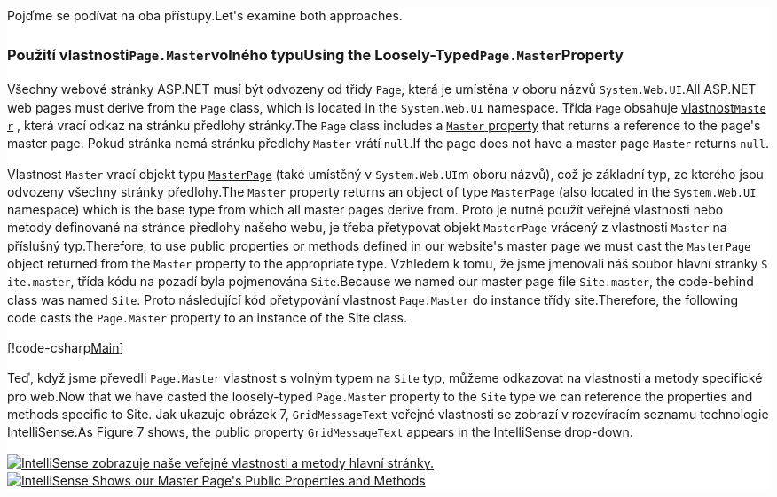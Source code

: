 <span data-ttu-id="3b5aa-241">Pojďme se podívat na oba přístupy.</span><span class="sxs-lookup"><span data-stu-id="3b5aa-241">Let's examine both approaches.</span></span>

### <a name="using-the-loosely-typedpagemasterproperty"></a><span data-ttu-id="3b5aa-242">Použití vlastnosti`Page.Master`volného typu</span><span class="sxs-lookup"><span data-stu-id="3b5aa-242">Using the Loosely-Typed`Page.Master`Property</span></span>

<span data-ttu-id="3b5aa-243">Všechny webové stránky ASP.NET musí být odvozeny od třídy `Page`, která je umístěna v oboru názvů `System.Web.UI`.</span><span class="sxs-lookup"><span data-stu-id="3b5aa-243">All ASP.NET web pages must derive from the `Page` class, which is located in the `System.Web.UI` namespace.</span></span> <span data-ttu-id="3b5aa-244">Třída `Page` obsahuje [vlastnost`Master`](https://msdn.microsoft.com/library/system.web.ui.page.master.aspx) , která vrací odkaz na stránku předlohy stránky.</span><span class="sxs-lookup"><span data-stu-id="3b5aa-244">The `Page` class includes a [`Master` property](https://msdn.microsoft.com/library/system.web.ui.page.master.aspx) that returns a reference to the page's master page.</span></span> <span data-ttu-id="3b5aa-245">Pokud stránka nemá stránku předlohy `Master` vrátí `null`.</span><span class="sxs-lookup"><span data-stu-id="3b5aa-245">If the page does not have a master page `Master` returns `null`.</span></span>

<span data-ttu-id="3b5aa-246">Vlastnost `Master` vrací objekt typu [`MasterPage`](https://msdn.microsoft.com/library/system.web.ui.masterpage.aspx) (také umístěný v `System.Web.UI`m oboru názvů), což je základní typ, ze kterého jsou odvozeny všechny stránky předlohy.</span><span class="sxs-lookup"><span data-stu-id="3b5aa-246">The `Master` property returns an object of type [`MasterPage`](https://msdn.microsoft.com/library/system.web.ui.masterpage.aspx) (also located in the `System.Web.UI` namespace) which is the base type from which all master pages derive from.</span></span> <span data-ttu-id="3b5aa-247">Proto je nutné použít veřejné vlastnosti nebo metody definované na stránce předlohy našeho webu, je třeba přetypovat objekt `MasterPage` vrácený z vlastnosti `Master` na příslušný typ.</span><span class="sxs-lookup"><span data-stu-id="3b5aa-247">Therefore, to use public properties or methods defined in our website's master page we must cast the `MasterPage` object returned from the `Master` property to the appropriate type.</span></span> <span data-ttu-id="3b5aa-248">Vzhledem k tomu, že jsme jmenovali náš soubor hlavní stránky `Site.master`, třída kódu na pozadí byla pojmenována `Site`.</span><span class="sxs-lookup"><span data-stu-id="3b5aa-248">Because we named our master page file `Site.master`, the code-behind class was named `Site`.</span></span> <span data-ttu-id="3b5aa-249">Proto následující kód přetypování vlastnost `Page.Master` do instance třídy site.</span><span class="sxs-lookup"><span data-stu-id="3b5aa-249">Therefore, the following code casts the `Page.Master` property to an instance of the Site class.</span></span>

[!code-csharp[Main](interacting-with-the-master-page-from-the-content-page-cs/samples/sample8.cs)]

<span data-ttu-id="3b5aa-250">Teď, když jsme převedli `Page.Master` vlastnost s volným typem na `Site` typ, můžeme odkazovat na vlastnosti a metody specifické pro web.</span><span class="sxs-lookup"><span data-stu-id="3b5aa-250">Now that we have casted the loosely-typed `Page.Master` property to the `Site` type we can reference the properties and methods specific to Site.</span></span> <span data-ttu-id="3b5aa-251">Jak ukazuje obrázek 7, `GridMessageText` veřejné vlastnosti se zobrazí v rozevíracím seznamu technologie IntelliSense.</span><span class="sxs-lookup"><span data-stu-id="3b5aa-251">As Figure 7 shows, the public property `GridMessageText` appears in the IntelliSense drop-down.</span></span>

<span data-ttu-id="3b5aa-252">[![IntelliSense zobrazuje naše veřejné vlastnosti a metody hlavní stránky.](interacting-with-the-master-page-from-the-content-page-cs/_static/image20.png)](interacting-with-the-master-page-from-the-content-page-cs/_static/image19.png)</span><span class="sxs-lookup"><span data-stu-id="3b5aa-252">[![IntelliSense Shows our Master Page's Public Properties and Methods](interacting-with-the-master-page-from-the-content-page-cs/_static/image20.png)](interacting-with-the-master-page-from-the-content-page-cs/_static/image19.png)</span></span>
